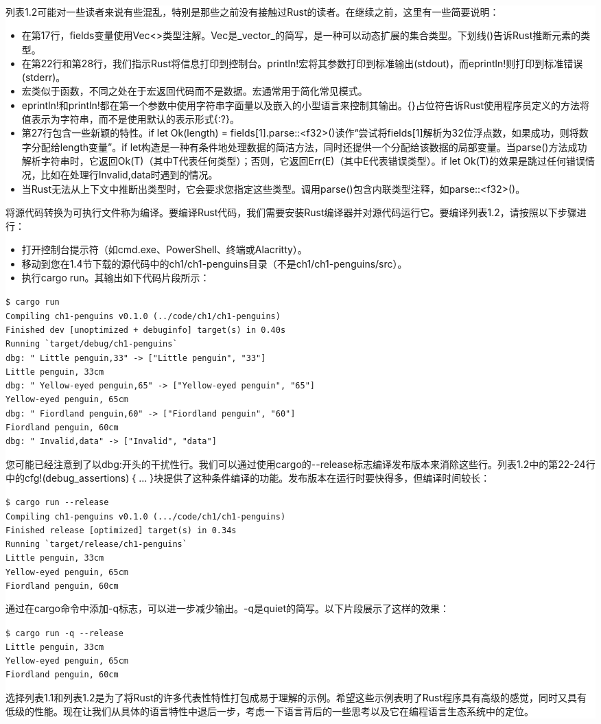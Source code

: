 列表1.2可能对一些读者来说有些混乱，特别是那些之前没有接触过Rust的读者。在继续之前，这里有一些简要说明：

* 在第17行，fields变量使用Vec\<>类型注解。Vec是_vector_的简写，是一种可以动态扩展的集合类型。下划线()告诉Rust推断元素的类型。
* 在第22行和第28行，我们指示Rust将信息打印到控制台。println!宏将其参数打印到标准输出(stdout)，而eprintln!则打印到标准错误(stderr)。
* 宏类似于函数，不同之处在于宏返回代码而不是数据。宏通常用于简化常见模式。
* eprintln!和println!都在第一个参数中使用字符串字面量以及嵌入的小型语言来控制其输出。{}占位符告诉Rust使用程序员定义的方法将值表示为字符串，而不是使用默认的表示形式{:?}。
* 第27行包含一些新颖的特性。if let Ok(length) = fields[1].parse::\<f32>()读作“尝试将fields[1]解析为32位浮点数，如果成功，则将数字分配给length变量”。if let构造是一种有条件地处理数据的简洁方法，同时还提供一个分配给该数据的局部变量。当parse()方法成功解析字符串时，它返回Ok(T)（其中T代表任何类型）；否则，它返回Err(E)（其中E代表错误类型）。if let Ok(T)的效果是跳过任何错误情况，比如在处理行Invalid,data时遇到的情况。
* 当Rust无法从上下文中推断出类型时，它会要求您指定这些类型。调用parse()包含内联类型注释，如parse::\<f32>()。

将源代码转换为可执行文件称为编译。要编译Rust代码，我们需要安装Rust编译器并对源代码运行它。要编译列表1.2，请按照以下步骤进行：
* 打开控制台提示符（如cmd.exe、PowerShell、终端或Alacritty）。
* 移动到您在1.4节下载的源代码中的ch1/ch1-penguins目录（不是ch1/ch1-penguins/src）。
* 执行cargo run。其输出如下代码片段所示：

```
$ cargo run
Compiling ch1-penguins v0.1.0 (../code/ch1/ch1-penguins)
Finished dev [unoptimized + debuginfo] target(s) in 0.40s
Running `target/debug/ch1-penguins`
dbg: " Little penguin,33" -> ["Little penguin", "33"]
Little penguin, 33cm
dbg: " Yellow-eyed penguin,65" -> ["Yellow-eyed penguin", "65"]
Yellow-eyed penguin, 65cm
dbg: " Fiordland penguin,60" -> ["Fiordland penguin", "60"]
Fiordland penguin, 60cm
dbg: " Invalid,data" -> ["Invalid", "data"]
```


您可能已经注意到了以dbg:开头的干扰性行。我们可以通过使用cargo的--release标志编译发布版本来消除这些行。列表1.2中的第22-24行中的cfg!(debug_assertions) { ... }块提供了这种条件编译的功能。发布版本在运行时要快得多，但编译时间较长：


```
$ cargo run --release
Compiling ch1-penguins v0.1.0 (.../code/ch1/ch1-penguins)
Finished release [optimized] target(s) in 0.34s
Running `target/release/ch1-penguins`
Little penguin, 33cm
Yellow-eyed penguin, 65cm
Fiordland penguin, 60cm
```

通过在cargo命令中添加-q标志，可以进一步减少输出。-q是quiet的简写。以下片段展示了这样的效果：


```
$ cargo run -q --release
Little penguin, 33cm
Yellow-eyed penguin, 65cm
Fiordland penguin, 60cm
```


选择列表1.1和列表1.2是为了将Rust的许多代表性特性打包成易于理解的示例。希望这些示例表明了Rust程序具有高级的感觉，同时又具有低级的性能。现在让我们从具体的语言特性中退后一步，考虑一下语言背后的一些思考以及它在编程语言生态系统中的定位。
